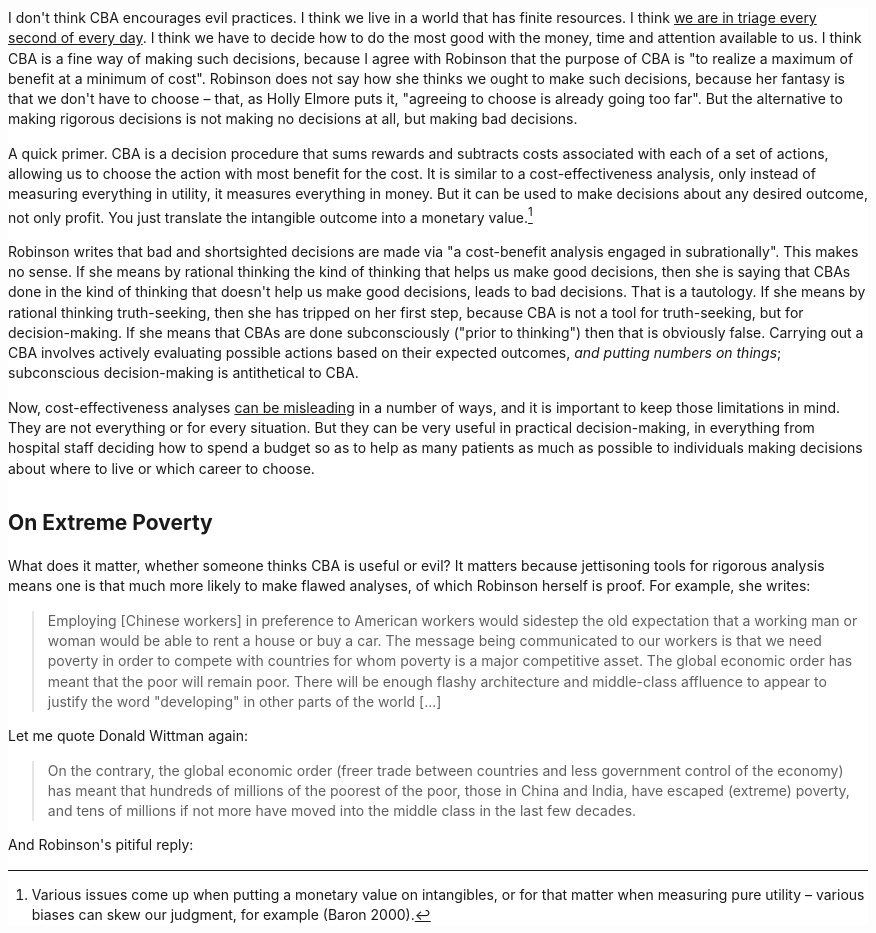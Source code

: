 I don't think CBA encourages evil practices. I think we live in a world that has finite resources. I think [we are in triage every second of every day](https://mhollyelmoreblog.wordpress.com/2016/08/26/we-are-in-triage-every-second-of-every-day/). I think we have to decide how to do the most good with the money, time and attention available to us. I think CBA is a fine way of making such decisions, because I agree with Robinson that the purpose of CBA is "to realize a maximum of benefit at a minimum of cost". Robinson does not say how she thinks we ought to make such decisions, because her fantasy is that we don't have to choose – that, as Holly Elmore puts it, "agreeing to choose is already going too far". But the alternative to making rigorous decisions is not making no decisions at all, but making bad decisions.

A quick primer. CBA is a decision procedure that sums rewards and subtracts costs associated with each of a set of actions, allowing us to choose the action with most benefit for the cost. It is similar to a cost-effectiveness analysis, only instead of measuring everything in utility, it measures everything in money. But it can be used to make decisions about any desired outcome, not only profit. You just translate the intangible outcome into a monetary value.[^1]

Robinson writes that bad and shortsighted decisions are made via "a cost-benefit analysis engaged in subrationally". This makes no sense. If she means by rational thinking the kind of thinking that helps us make good decisions, then she is saying that CBAs done in the kind of thinking that doesn't help us make good decisions, leads to bad decisions. That is a tautology. If she means by rational thinking truth-seeking, then she has tripped on her first step, because CBA is not a tool for truth-seeking, but for decision-making. If she means that CBAs are done subconsciously ("prior to thinking") then that is obviously false. Carrying out a CBA involves actively evaluating possible actions based on their expected outcomes, _and putting numbers on things_; subconscious decision-making is antithetical to CBA.

Now, cost-effectiveness analyses [can be misleading](https://forum.effectivealtruism.org/posts/zdAst6ezi45cChRi6/list-of-ways-in-which-cost-effectiveness-estimates-can-be) in a number of ways, and it is important to keep those limitations in mind. They are not everything or for every situation. But they can be very useful in practical decision-making, in everything from hospital staff deciding how to spend a budget so as to help as many patients as much as possible to individuals making decisions about where to live or which career to choose.

## On Extreme Poverty

What does it matter, whether someone thinks CBA is useful or evil? It matters because jettisoning tools for rigorous analysis means one is that much more likely to make flawed analyses, of which Robinson herself is proof. For example, she writes:

> Employing [Chinese workers] in preference to American workers would sidestep the old expectation that a working man or woman would be able to rent a house or buy a car. The message being communicated to our workers is that we need poverty in order to compete with countries for whom poverty is a major competitive asset. The global economic order has meant that the poor will remain poor. There will be enough flashy architecture and middle-class affluence to appear to justify the word "developing" in other parts of the world [...]

Let me quote Donald Wittman again:

> On the contrary, the global economic order (freer trade between countries and less government control of the economy) has meant that hundreds of millions of the poorest of the poor, those in China and India, have escaped (extreme) poverty, and tens of millions if not more have moved into the middle class in the last few decades.

And Robinson's pitiful reply:


[^1]: Various issues come up when putting a monetary value on intangibles, or for that matter when measuring pure utility – various biases can skew our judgment, for example (Baron 2000).